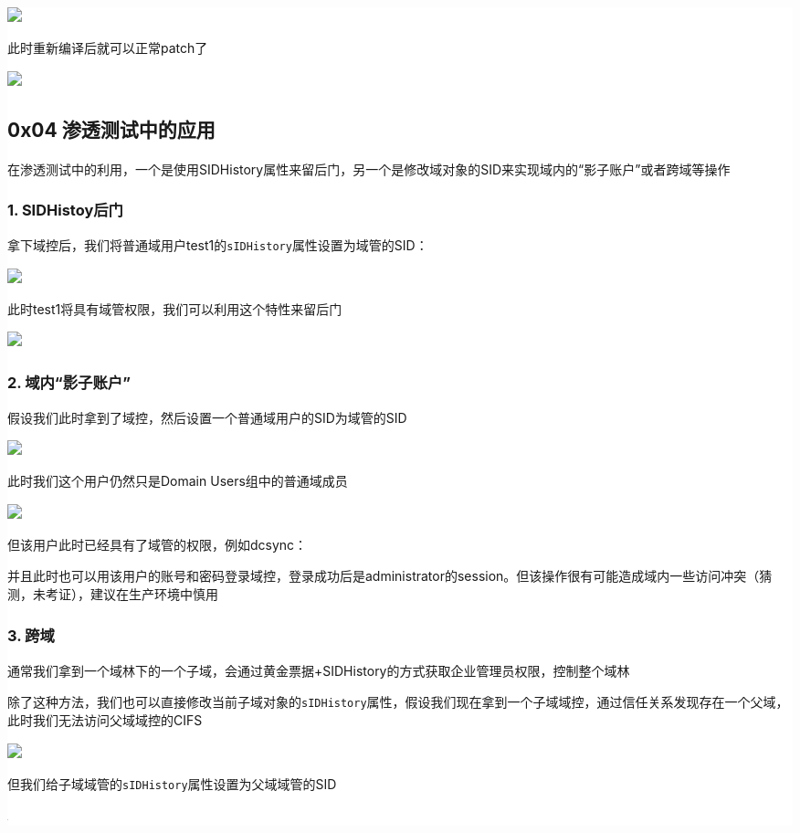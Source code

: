 [![](https://p3.ssl.qhimg.com/t01b73da5bffa8969c4.png)](https://p3.ssl.qhimg.com/t01b73da5bffa8969c4.png)

此时重新编译后就可以正常patch了

[![](https://p1.ssl.qhimg.com/t01957f0b750254b32e.png)](https://p1.ssl.qhimg.com/t01957f0b750254b32e.png)



## 0x04 渗透测试中的应用

在渗透测试中的利用，一个是使用SIDHistory属性来留后门，另一个是修改域对象的SID来实现域内的“影子账户”或者跨域等操作

### <a class="reference-link" name="1.%20SIDHistoy%E5%90%8E%E9%97%A8"></a>1. SIDHistoy后门

拿下域控后，我们将普通域用户test1的`sIDHistory`属性设置为域管的SID：

[![](https://p2.ssl.qhimg.com/t016167d7fa233532b0.png)](https://p2.ssl.qhimg.com/t016167d7fa233532b0.png)

此时test1将具有域管权限，我们可以利用这个特性来留后门

[![](https://p1.ssl.qhimg.com/t017b660d19dc67e6ff.png)](https://p1.ssl.qhimg.com/t017b660d19dc67e6ff.png)

### <a class="reference-link" name="2.%20%E5%9F%9F%E5%86%85%E2%80%9C%E5%BD%B1%E5%AD%90%E8%B4%A6%E6%88%B7%E2%80%9D"></a>2. 域内“影子账户”

假设我们此时拿到了域控，然后设置一个普通域用户的SID为域管的SID

[![](https://p3.ssl.qhimg.com/t0118a73048d8820e88.png)](https://p3.ssl.qhimg.com/t0118a73048d8820e88.png)

此时我们这个用户仍然只是Domain Users组中的普通域成员

[![](https://p2.ssl.qhimg.com/t019c2a2ade9e91e3d4.png)](https://p2.ssl.qhimg.com/t019c2a2ade9e91e3d4.png)

但该用户此时已经具有了域管的权限，例如dcsync：

并且此时也可以用该用户的账号和密码登录域控，登录成功后是administrator的session。但该操作很有可能造成域内一些访问冲突（猜测，未考证），建议在生产环境中慎用

### <a class="reference-link" name="3.%20%E8%B7%A8%E5%9F%9F"></a>3. 跨域

通常我们拿到一个域林下的一个子域，会通过黄金票据+SIDHistory的方式获取企业管理员权限，控制整个域林

除了这种方法，我们也可以直接修改当前子域对象的`sIDHistory`属性，假设我们现在拿到一个子域域控，通过信任关系发现存在一个父域，此时我们无法访问父域域控的CIFS

[![](https://p4.ssl.qhimg.com/t0108481a17320250b7.png)](https://p4.ssl.qhimg.com/t0108481a17320250b7.png)

但我们给子域域管的`sIDHistory`属性设置为父域域管的SID

[![](data:image/png;base64,iVBORw0KGgoAAAANSUhEUgAAAAEAAAABCAYAAAAfFcSJAAAAAXNSR0IArs4c6QAAAARnQU1BAACxjwv8YQUAAAAJcEhZcwAADsQAAA7EAZUrDhsAAAANSURBVBhXYzh8+PB/AAffA0nNPuCLAAAAAElFTkSuQmCC)](https://p2.ssl.qhimg.com/t01559e76c3e104201b.png)
